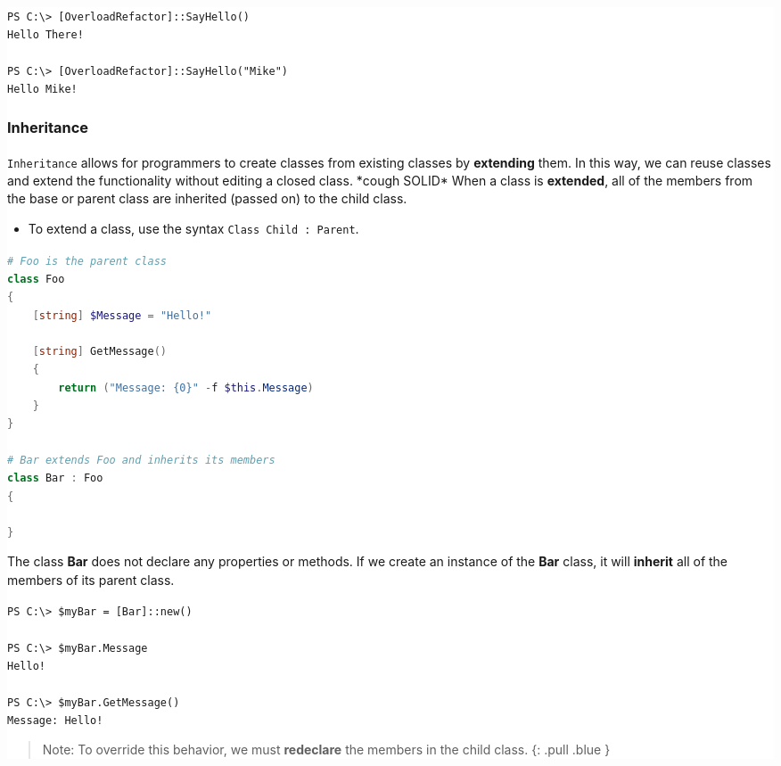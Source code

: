 ```powershell
```

```console
PS C:\> [OverloadRefactor]::SayHello()
Hello There!

PS C:\> [OverloadRefactor]::SayHello("Mike")
Hello Mike!
```

### Inheritance

`Inheritance` allows for programmers to create classes from existing classes by **extending** them.
In this way, we can reuse classes and extend the functionality without editing a closed class. \*cough SOLID\*
When a class is **extended**, all of the members from the base or parent class are inherited (passed on) to the child class.

* To extend a class, use the syntax `Class Child : Parent`.

```powershell
# Foo is the parent class
class Foo
{
    [string] $Message = "Hello!"

    [string] GetMessage()
    {
        return ("Message: {0}" -f $this.Message)
    }
}

# Bar extends Foo and inherits its members
class Bar : Foo
{

}
```

The class **Bar** does not declare any properties or methods.
If we create an instance of the **Bar** class, it will **inherit** all of the members of its parent class.

```console
PS C:\> $myBar = [Bar]::new()

PS C:\> $myBar.Message
Hello!

PS C:\> $myBar.GetMessage()
Message: Hello!
```

> Note: To override this behavior, we must **redeclare** the members in the child class.
{: .pull .blue }


[New-Object]:       https://technet.microsoft.com/en-us/library/hh849885.aspx
[WhatsNewV5]:       https://mva.microsoft.com/en-US/training-courses/whats-new-in-powershell-v5-16434
[HodgeTips]:        https://hodgkins.io/five-tips-for-writing-dsc-resources-in-powershell-version-5
[JuneInheritance]:  https://www.sapien.com/blog/2016/03/16/inheritance-in-powershell-classes/
[JuneEnum]:         https://www.sapien.com/blog/2015/01/05/enumerators-in-windows-powershell-5-0/
[ScriptingGuy]:     https://blogs.technet.microsoft.com/heyscriptingguy/2015/09/01/powershell-5-create-simple-class/
[cdhuntTesting]:    https://www.automatedops.com/blog/2016/01/28/testing-powershell-classes/
[Test-Kitchen]:     http://stevenmurawski.com/powershell/2016/05/getting-started-with-test-kitchen-and-dsc/
[dougefinke]:       http://dougfinke.com/blog/
[juneb]:            https://github.com/juneb